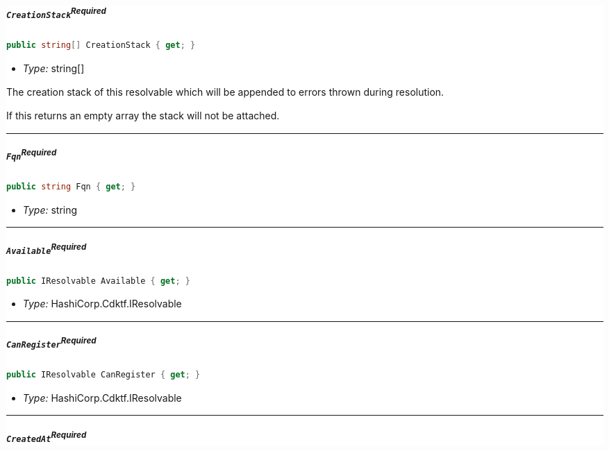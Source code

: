 
##### `CreationStack`<sup>Required</sup> <a name="CreationStack" id="@cdktf/provider-cloudflare.dataCloudflareRegistrarDomains.DataCloudflareRegistrarDomainsResultOutputReference.property.creationStack"></a>

```csharp
public string[] CreationStack { get; }
```

- *Type:* string[]

The creation stack of this resolvable which will be appended to errors thrown during resolution.

If this returns an empty array the stack will not be attached.

---

##### `Fqn`<sup>Required</sup> <a name="Fqn" id="@cdktf/provider-cloudflare.dataCloudflareRegistrarDomains.DataCloudflareRegistrarDomainsResultOutputReference.property.fqn"></a>

```csharp
public string Fqn { get; }
```

- *Type:* string

---

##### `Available`<sup>Required</sup> <a name="Available" id="@cdktf/provider-cloudflare.dataCloudflareRegistrarDomains.DataCloudflareRegistrarDomainsResultOutputReference.property.available"></a>

```csharp
public IResolvable Available { get; }
```

- *Type:* HashiCorp.Cdktf.IResolvable

---

##### `CanRegister`<sup>Required</sup> <a name="CanRegister" id="@cdktf/provider-cloudflare.dataCloudflareRegistrarDomains.DataCloudflareRegistrarDomainsResultOutputReference.property.canRegister"></a>

```csharp
public IResolvable CanRegister { get; }
```

- *Type:* HashiCorp.Cdktf.IResolvable

---

##### `CreatedAt`<sup>Required</sup> <a name="CreatedAt" id="@cdktf/provider-cloudflare.dataCloudflareRegistrarDomains.DataCloudflareRegistrarDomainsResultOutputReference.property.createdAt"></a>
